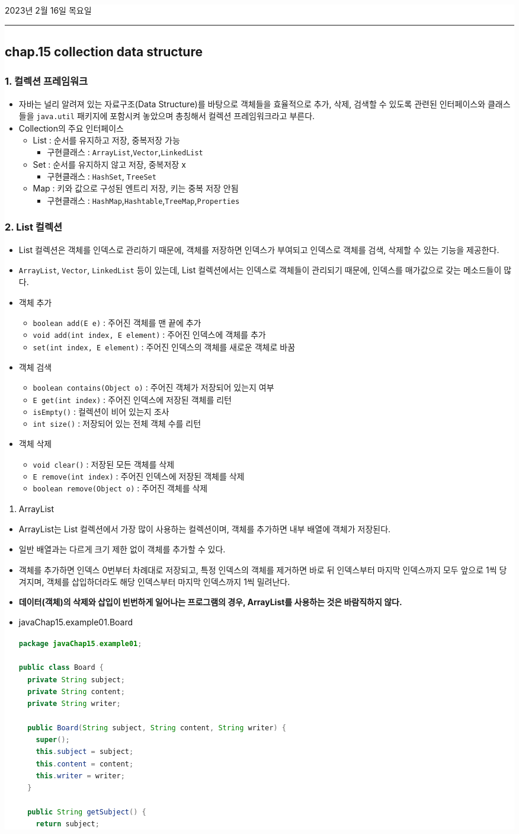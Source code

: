 2023년 2월 16일 목요일

---

## chap.15 collection data structure

### 1. 컬렉션 프레임워크

- 자바는 널리 알려져 있는 자료구조(Data Structure)를 바탕으로 객체들을 효율적으로 추가, 삭제, 검색할 수 있도록 관련된 인터페이스와 클래스들을 `java.util` 패키지에 포함시켜 놓았으며 총칭해서 컬렉션 프레임워크라고 부른다.
- Collection의 주요 인터페이스
  - List : 순서를 유지하고 저장, 중복저장 가능
    - 구현클래스 : `ArrayList`,`Vector`,`LinkedList`
  - Set : 순서를 유지하지 않고 저장, 중복저장 x
    - 구현클래스 : `HashSet`, `TreeSet`
  - Map : 키와 값으로 구성된 엔트리 저장, 키는 중복 저장 안됨
    - 구현클래스 : `HashMap`,`Hashtable`,`TreeMap`,`Properties`

### 2. List 컬렉션

- List 컬렉션은 객체를 인덱스로 관리하기 때문에, 객체를 저장하면 인덱스가 부여되고 인덱스로 객체를 검색, 삭제할 수 있는 기능을 제공한다.
- `ArrayList`, `Vector`, `LinkedList` 등이 있는데, List 컬렉션에서는 인덱스로 객체들이 관리되기 때문에, 인덱스를 매가값으로 갖는 메소드들이 많다.
- 객체 추가

  - `boolean add(E e)` : 주어진 객체를 맨 끝에 추가
  - `void add(int index, E element)` : 주어진 인덱스에 객체를 추가
  - `set(int index, E element)` : 주어진 인덱스의 객체를 새로운 객체로 바꿈

- 객체 검색

  - `boolean contains(Object o)` : 주어진 객체가 저장되어 있는지 여부
  - `E get(int index)` : 주어진 인덱스에 저장된 객체를 리턴
  - `isEmpty()` : 컬렉션이 비어 있는지 조사
  - `int size()` : 저장되어 있는 전체 객체 수를 리턴

- 객체 삭제
  - `void clear()` : 저장된 모든 객체를 삭제
  - `E remove(int index)` : 주어진 인덱스에 저장된 객체를 삭제
  - `boolean remove(Object o)` : 주어진 객체를 삭제

1. ArrayList

- ArrayList는 List 컬렉션에서 가장 많이 사용하는 컬렉션이며, 객체를 추가하면 내부 배열에 객체가 저장된다.
- 일반 배열과는 다르게 크기 제한 없이 객체를 추가할 수 있다.
- 객체를 추가하면 인덱스 0번부터 차례대로 저장되고, 특정 인덱스의 객체를 제거하면 바로 뒤 인덱스부터 마지막 인덱스까지 모두 앞으로 1씩 당겨지며, 객체를 삽입하더라도 해당 인덱스부터 마지막 인덱스까지 1씩 밀려난다.
- **데이터(객체)의 삭제와 삽입이 빈번하게 일어나는 프로그램의 경우, ArrayList를 사용하는 것은 바람직하지 않다.**
- javaChap15.example01.Board

  ```java
  package javaChap15.example01;

  public class Board {
    private String subject;
    private String content;
    private String writer;

    public Board(String subject, String content, String writer) {
      super();
      this.subject = subject;
      this.content = content;
      this.writer = writer;
    }

    public String getSubject() {
      return subject;
  ```